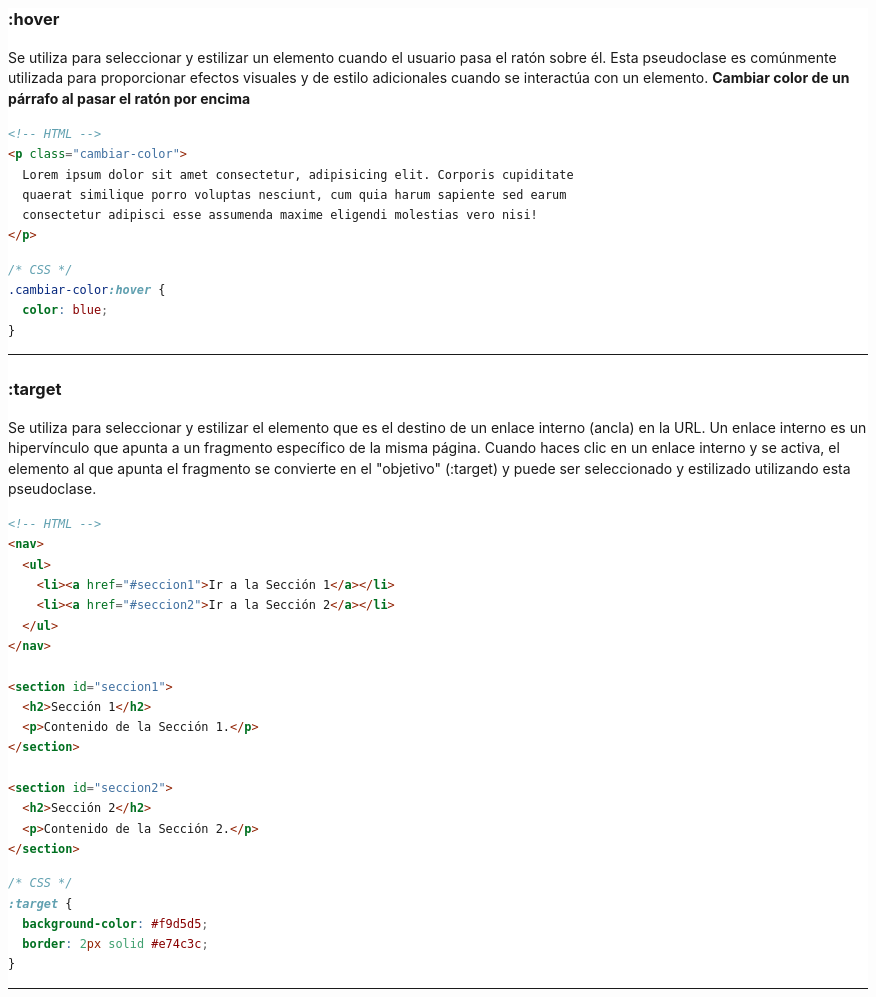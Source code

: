 
### :hover

Se utiliza para seleccionar y estilizar un elemento cuando el usuario pasa el ratón sobre él. Esta pseudoclase es comúnmente utilizada para proporcionar efectos visuales y de estilo adicionales cuando se interactúa con un elemento.
**Cambiar color de un párrafo al pasar el ratón por encima**

```html
<!-- HTML -->
<p class="cambiar-color">
  Lorem ipsum dolor sit amet consectetur, adipisicing elit. Corporis cupiditate
  quaerat similique porro voluptas nesciunt, cum quia harum sapiente sed earum
  consectetur adipisci esse assumenda maxime eligendi molestias vero nisi!
</p>
```

```css
/* CSS */
.cambiar-color:hover {
  color: blue;
}
```

---

### :target

Se utiliza para seleccionar y estilizar el elemento que es el destino de un enlace interno (ancla) en la URL. Un enlace interno es un hipervínculo que apunta a un fragmento específico de la misma página. Cuando haces clic en un enlace interno y se activa, el elemento al que apunta el fragmento se convierte en el "objetivo" (:target) y puede ser seleccionado y estilizado utilizando esta pseudoclase.

```html
<!-- HTML -->
<nav>
  <ul>
    <li><a href="#seccion1">Ir a la Sección 1</a></li>
    <li><a href="#seccion2">Ir a la Sección 2</a></li>
  </ul>
</nav>

<section id="seccion1">
  <h2>Sección 1</h2>
  <p>Contenido de la Sección 1.</p>
</section>

<section id="seccion2">
  <h2>Sección 2</h2>
  <p>Contenido de la Sección 2.</p>
</section>
```

```css
/* CSS */
:target {
  background-color: #f9d5d5;
  border: 2px solid #e74c3c;
}
```

---